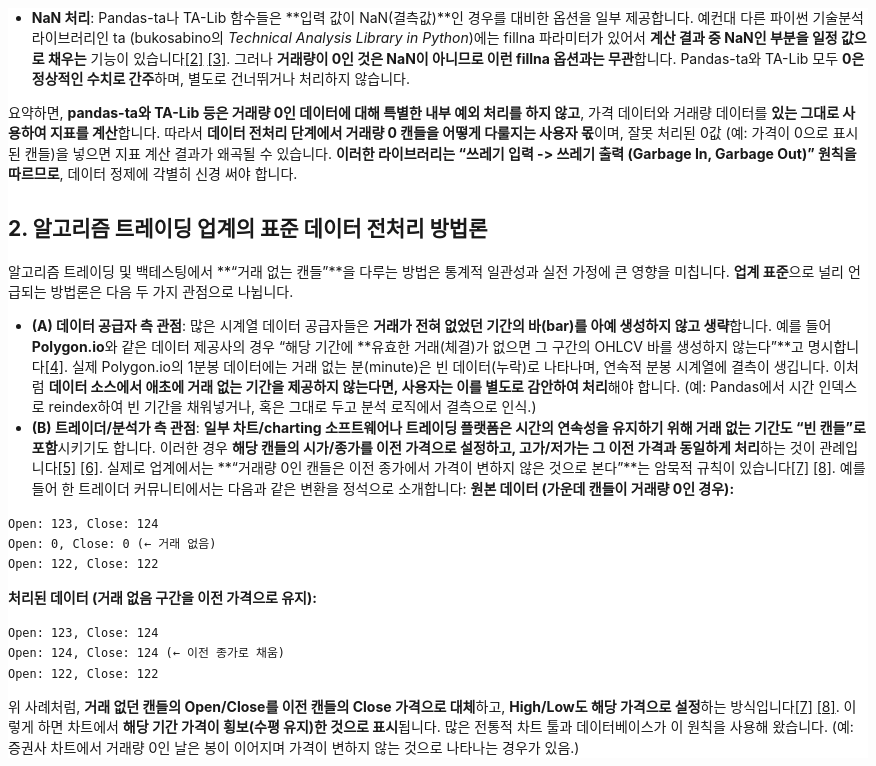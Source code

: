 * **NaN 처리**: Pandas-ta나 TA-Lib 함수들은 **입력 값이 NaN(결측값)**인 경우를 대비한 옵션을 일부 제공합니다. 예컨대 다른 파이썬 기술분석 라이브러리인 ta (bukosabino의 *Technical Analysis Library in Python*)에는 fillna 파라미터가 있어서 **계산 결과 중 NaN인 부분을 일정 값으로 채우는** 기능이 있습니다[[2]](https://technical-analysis-library-in-python.readthedocs.io/en/latest/ta.html#:~:text=match%20at%20L300%20,if%20True%2C%20fill%20nan%20values) [[3]](https://technical-analysis-library-in-python.readthedocs.io/en/latest/ta.html#:~:text=match%20at%20L499%20,fill%20nan%20values%20with%2050). 그러나 **거래량이 0인 것은 NaN이 아니므로 이런 fillna 옵션과는 무관**합니다. Pandas-ta와 TA-Lib 모두 **0은 정상적인 수치로 간주**하며, 별도로 건너뛰거나 처리하지 않습니다.

요약하면, **pandas-ta와 TA-Lib 등은 거래량 0인 데이터에 대해 특별한 내부 예외 처리를 하지 않고**, 가격 데이터와 거래량 데이터를 **있는 그대로 사용하여 지표를 계산**합니다. 따라서 **데이터 전처리 단계에서 거래량 0 캔들을 어떻게 다룰지는 사용자 몫**이며, 잘못 처리된 0값 (예: 가격이 0으로 표시된 캔들)을 넣으면 지표 계산 결과가 왜곡될 수 있습니다. **이러한 라이브러리는 “쓰레기 입력 -> 쓰레기 출력 (Garbage In, Garbage Out)” 원칙을 따르므로**, 데이터 정제에 각별히 신경 써야 합니다.

## 2. 알고리즘 트레이딩 업계의 표준 데이터 전처리 방법론

알고리즘 트레이딩 및 백테스팅에서 **“거래 없는 캔들”**을 다루는 방법은 통계적 일관성과 실전 가정에 큰 영향을 미칩니다. **업계 표준**으로 널리 언급되는 방법론은 다음 두 가지 관점으로 나뉩니다.

* **(A) 데이터 공급자 측 관점**: 많은 시계열 데이터 공급자들은 **거래가 전혀 없었던 기간의 바(bar)를 아예 생성하지 않고 생략**합니다. 예를 들어 **Polygon.io**와 같은 데이터 제공사의 경우 “해당 기간에 **유효한 거래(체결)가 없으면 그 구간의 OHLCV 바를 생성하지 않는다”**고 명시합니다[[4]](https://polygon.io/knowledge-base/article/why-are-there-missing-aggregates-in-polygons-data#:~:text=We%20do%20not%20populate%20an,occurred%20during%20that%20aggregate%20period). 실제 Polygon.io의 1분봉 데이터에는 거래 없는 분(minute)은 빈 데이터(누락)로 나타나며, 연속적 분봉 시계열에 결측이 생깁니다. 이처럼 **데이터 소스에서 애초에 거래 없는 기간을 제공하지 않는다면, 사용자는 이를 별도로 감안하여 처리**해야 합니다. (예: Pandas에서 시간 인덱스로 reindex하여 빈 기간을 채워넣거나, 혹은 그대로 두고 분석 로직에서 결측으로 인식.)
* **(B) 트레이더/분석가 측 관점**: **일부 차트/charting 소프트웨어나 트레이딩 플랫폼은 시간의 연속성을 유지하기 위해 거래 없는 기간도 “빈 캔들”로 포함**시키기도 합니다. 이러한 경우 **해당 캔들의 시가/종가를 이전 가격으로 설정하고, 고가/저가는 그 이전 가격과 동일하게 처리**하는 것이 관례입니다[[5]](https://www.reddit.com/r/algotrading/comments/tg06nu/how_to_deal_with_missing_zero_volume_candles/#:~:text=%E2%80%A2%20%204y%20ago) [[6]](https://www.reddit.com/r/algotrading/comments/tg06nu/how_to_deal_with_missing_zero_volume_candles/#:~:text=High%2Flow%20are%20the%20weird%20ones,them%20equal%20to%20the%20Open>). 실제로 업계에서는 **“거래량 0인 캔들은 이전 종가에서 가격이 변하지 않은 것으로 본다”**는 암묵적 규칙이 있습니다[[7]](https://www.reddit.com/r/algotrading/comments/tg06nu/how_to_deal_with_missing_zero_volume_candles/#:~:text=Just%20assume%20the%20price%20is,So%20if%20the%20data%20is) [[8]](https://www.reddit.com/r/algotrading/comments/tg06nu/how_to_deal_with_missing_zero_volume_candles/#:~:text=Yep%20this%20is%20it,3%20days%20ago). 예를 들어 한 트레이더 커뮤니티에서는 다음과 같은 변환을 정석으로 소개합니다:
**원본 데이터 (가운데 캔들이 거래량 0인 경우):**

```text
Open: 123, Close: 124
Open: 0, Close: 0 (← 거래 없음)
Open: 122, Close: 122
```

**처리된 데이터 (거래 없음 구간을 이전 가격으로 유지):**

```text
Open: 123, Close: 124
Open: 124, Close: 124 (← 이전 종가로 채움)
Open: 122, Close: 122
```

위 사례처럼, **거래 없던 캔들의 Open/Close를 이전 캔들의 Close 가격으로 대체**하고, **High/Low도 해당 가격으로 설정**하는 방식입니다[[7]](https://www.reddit.com/r/algotrading/comments/tg06nu/how_to_deal_with_missing_zero_volume_candles/#:~:text=Just%20assume%20the%20price%20is,So%20if%20the%20data%20is) [[8]](https://www.reddit.com/r/algotrading/comments/tg06nu/how_to_deal_with_missing_zero_volume_candles/#:~:text=Yep%20this%20is%20it,3%20days%20ago). 이렇게 하면 차트에서 **해당 기간 가격이 횡보(수평 유지)한 것으로 표시**됩니다. 많은 전통적 차트 툴과 데이터베이스가 이 원칙을 사용해 왔습니다. (예: 증권사 차트에서 거래량 0인 날은 봉이 이어지며 가격이 변하지 않는 것으로 나타나는 경우가 있음.)
